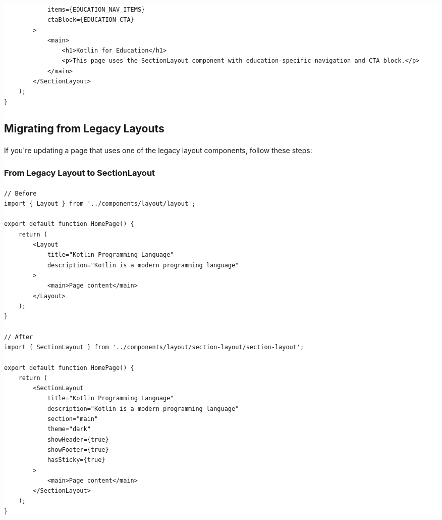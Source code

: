 ```tsx
            items={EDUCATION_NAV_ITEMS}
            ctaBlock={EDUCATION_CTA}
        >
            <main>
                <h1>Kotlin for Education</h1>
                <p>This page uses the SectionLayout component with education-specific navigation and CTA block.</p>
            </main>
        </SectionLayout>
    );
}
```

## Migrating from Legacy Layouts

If you're updating a page that uses one of the legacy layout components, follow these steps:

### From Legacy Layout to SectionLayout

```tsx
// Before
import { Layout } from '../components/layout/layout';

export default function HomePage() {
    return (
        <Layout
            title="Kotlin Programming Language"
            description="Kotlin is a modern programming language"
        >
            <main>Page content</main>
        </Layout>
    );
}

// After
import { SectionLayout } from '../components/layout/section-layout/section-layout';

export default function HomePage() {
    return (
        <SectionLayout
            title="Kotlin Programming Language"
            description="Kotlin is a modern programming language"
            section="main"
            theme="dark"
            showHeader={true}
            showFooter={true}
            hasSticky={true}
        >
            <main>Page content</main>
        </SectionLayout>
    );
}
```
